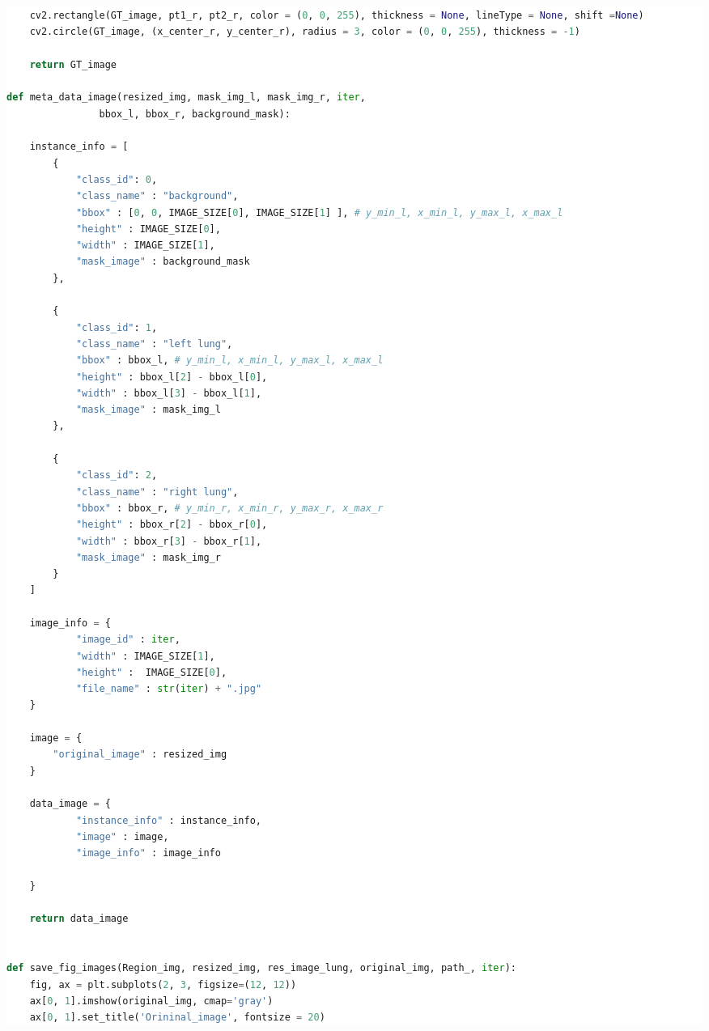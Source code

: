 ```python
	cv2.rectangle(GT_image, pt1_r, pt2_r, color = (0, 0, 255), thickness = None, lineType = None, shift =None)
	cv2.circle(GT_image, (x_center_r, y_center_r), radius = 3, color = (0, 0, 255), thickness = -1)

	return GT_image

def meta_data_image(resized_img, mask_img_l, mask_img_r, iter, 
				bbox_l, bbox_r, background_mask):

	instance_info = [
		{
			"class_id": 0,
			"class_name" : "background",
			"bbox" : [0, 0, IMAGE_SIZE[0], IMAGE_SIZE[1] ], # y_min_l, x_min_l, y_max_l, x_max_l
			"height" : IMAGE_SIZE[0],
			"width" : IMAGE_SIZE[1],
			"mask_image" : background_mask
		},

		{
			"class_id": 1,
			"class_name" : "left lung",
			"bbox" : bbox_l, # y_min_l, x_min_l, y_max_l, x_max_l
			"height" : bbox_l[2] - bbox_l[0],
			"width" : bbox_l[3] - bbox_l[1],
			"mask_image" : mask_img_l
		},

		{
			"class_id": 2,
			"class_name" : "right lung",
			"bbox" : bbox_r, # y_min_r, x_min_r, y_max_r, x_max_r
			"height" : bbox_r[2] - bbox_r[0],
			"width" : bbox_r[3] - bbox_r[1],
			"mask_image" : mask_img_r		
		}
	]

	image_info = {
			"image_id" : iter, 
			"width" : IMAGE_SIZE[1],
			"height" :	IMAGE_SIZE[0],
			"file_name" : str(iter) + ".jpg"
	}

	image = {
		"original_image" : resized_img
	}

	data_image = {
			"instance_info" : instance_info,
			"image" : image,
			"image_info" : image_info
			
	}

	return data_image


def save_fig_images(Region_img, resized_img, res_image_lung, original_img, path_, iter):
	fig, ax = plt.subplots(2, 3, figsize=(12, 12))
	ax[0, 1].imshow(original_img, cmap='gray')
	ax[0, 1].set_title('Orininal_image', fontsize = 20)
```